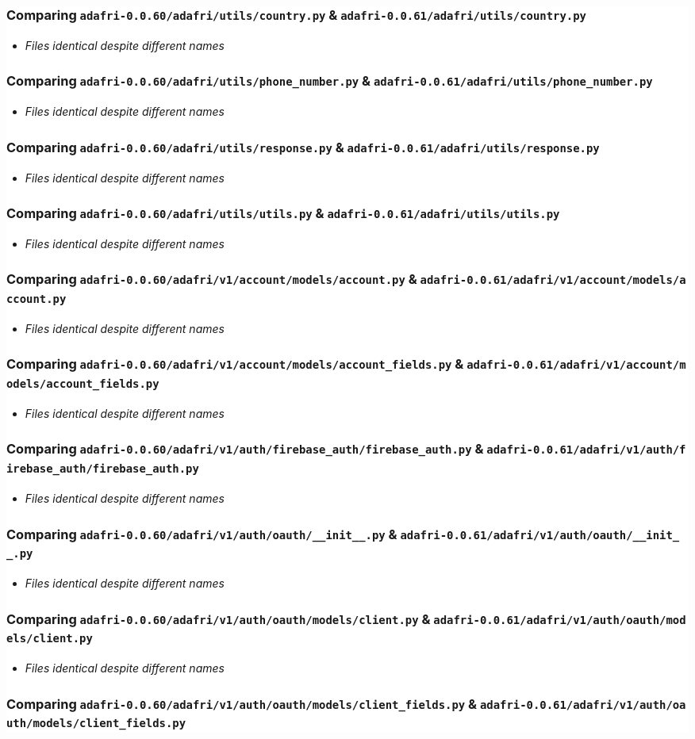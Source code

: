 
### Comparing `adafri-0.0.60/adafri/utils/country.py` & `adafri-0.0.61/adafri/utils/country.py`

 * *Files identical despite different names*

### Comparing `adafri-0.0.60/adafri/utils/phone_number.py` & `adafri-0.0.61/adafri/utils/phone_number.py`

 * *Files identical despite different names*

### Comparing `adafri-0.0.60/adafri/utils/response.py` & `adafri-0.0.61/adafri/utils/response.py`

 * *Files identical despite different names*

### Comparing `adafri-0.0.60/adafri/utils/utils.py` & `adafri-0.0.61/adafri/utils/utils.py`

 * *Files identical despite different names*

### Comparing `adafri-0.0.60/adafri/v1/account/models/account.py` & `adafri-0.0.61/adafri/v1/account/models/account.py`

 * *Files identical despite different names*

### Comparing `adafri-0.0.60/adafri/v1/account/models/account_fields.py` & `adafri-0.0.61/adafri/v1/account/models/account_fields.py`

 * *Files identical despite different names*

### Comparing `adafri-0.0.60/adafri/v1/auth/firebase_auth/firebase_auth.py` & `adafri-0.0.61/adafri/v1/auth/firebase_auth/firebase_auth.py`

 * *Files identical despite different names*

### Comparing `adafri-0.0.60/adafri/v1/auth/oauth/__init__.py` & `adafri-0.0.61/adafri/v1/auth/oauth/__init__.py`

 * *Files identical despite different names*

### Comparing `adafri-0.0.60/adafri/v1/auth/oauth/models/client.py` & `adafri-0.0.61/adafri/v1/auth/oauth/models/client.py`

 * *Files identical despite different names*

### Comparing `adafri-0.0.60/adafri/v1/auth/oauth/models/client_fields.py` & `adafri-0.0.61/adafri/v1/auth/oauth/models/client_fields.py`
